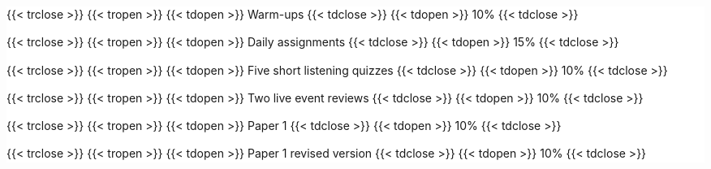{{< trclose >}}
{{< tropen >}}
{{< tdopen >}}
Warm-ups
{{< tdclose >}}
{{< tdopen >}}
10%
{{< tdclose >}}

{{< trclose >}}
{{< tropen >}}
{{< tdopen >}}
Daily assignments
{{< tdclose >}}
{{< tdopen >}}
15%
{{< tdclose >}}

{{< trclose >}}
{{< tropen >}}
{{< tdopen >}}
Five short listening quizzes
{{< tdclose >}}
{{< tdopen >}}
10%
{{< tdclose >}}

{{< trclose >}}
{{< tropen >}}
{{< tdopen >}}
Two live event reviews
{{< tdclose >}}
{{< tdopen >}}
10%
{{< tdclose >}}

{{< trclose >}}
{{< tropen >}}
{{< tdopen >}}
Paper 1
{{< tdclose >}}
{{< tdopen >}}
10%
{{< tdclose >}}

{{< trclose >}}
{{< tropen >}}
{{< tdopen >}}
Paper 1 revised version
{{< tdclose >}}
{{< tdopen >}}
10%
{{< tdclose >}}
